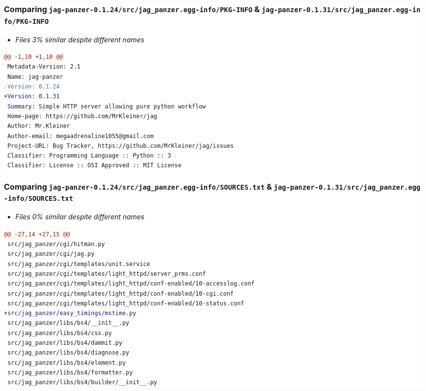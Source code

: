 ```diff
```

### Comparing `jag-panzer-0.1.24/src/jag_panzer.egg-info/PKG-INFO` & `jag-panzer-0.1.31/src/jag_panzer.egg-info/PKG-INFO`

 * *Files 3% similar despite different names*

```diff
@@ -1,10 +1,10 @@
 Metadata-Version: 2.1
 Name: jag-panzer
-Version: 0.1.24
+Version: 0.1.31
 Summary: Simple HTTP server allowing pure python workflow
 Home-page: https://github.com/MrKleiner/jag
 Author: Mr.Kleiner
 Author-email: megaadrenaline1055@gmail.com
 Project-URL: Bug Tracker, https://github.com/MrKleiner/jag/issues
 Classifier: Programming Language :: Python :: 3
 Classifier: License :: OSI Approved :: MIT License
```

### Comparing `jag-panzer-0.1.24/src/jag_panzer.egg-info/SOURCES.txt` & `jag-panzer-0.1.31/src/jag_panzer.egg-info/SOURCES.txt`

 * *Files 0% similar despite different names*

```diff
@@ -27,14 +27,15 @@
 src/jag_panzer/cgi/hitman.py
 src/jag_panzer/cgi/jag.py
 src/jag_panzer/cgi/templates/unit.service
 src/jag_panzer/cgi/templates/light_httpd/server_prms.conf
 src/jag_panzer/cgi/templates/light_httpd/conf-enabled/10-accesslog.conf
 src/jag_panzer/cgi/templates/light_httpd/conf-enabled/10-cgi.conf
 src/jag_panzer/cgi/templates/light_httpd/conf-enabled/10-status.conf
+src/jag_panzer/easy_timings/mstime.py
 src/jag_panzer/libs/bs4/__init__.py
 src/jag_panzer/libs/bs4/css.py
 src/jag_panzer/libs/bs4/dammit.py
 src/jag_panzer/libs/bs4/diagnose.py
 src/jag_panzer/libs/bs4/element.py
 src/jag_panzer/libs/bs4/formatter.py
 src/jag_panzer/libs/bs4/builder/__init__.py
```

